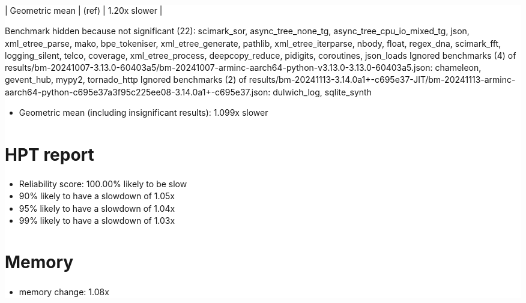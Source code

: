 | Geometric mean            | (ref)                                                    | 1.20x slower                                                             |

Benchmark hidden because not significant (22): scimark_sor, async_tree_none_tg, async_tree_cpu_io_mixed_tg, json, xml_etree_parse, mako, bpe_tokeniser, xml_etree_generate, pathlib, xml_etree_iterparse, nbody, float, regex_dna, scimark_fft, logging_silent, telco, coverage, xml_etree_process, deepcopy_reduce, pidigits, coroutines, json_loads
Ignored benchmarks (4) of results/bm-20241007-3.13.0-60403a5/bm-20241007-arminc-aarch64-python-v3.13.0-3.13.0-60403a5.json: chameleon, gevent_hub, mypy2, tornado_http
Ignored benchmarks (2) of results/bm-20241113-3.14.0a1+-c695e37-JIT/bm-20241113-arminc-aarch64-python-c695e37a3f95c225ee08-3.14.0a1+-c695e37.json: dulwich_log, sqlite_synth

- Geometric mean (including insignificant results): 1.099x slower
# HPT report

- Reliability score: 100.00% likely to be slow
- 90% likely to have a slowdown of 1.05x
- 95% likely to have a slowdown of 1.04x
- 99% likely to have a slowdown of 1.03x

# Memory
- memory change: 1.08x